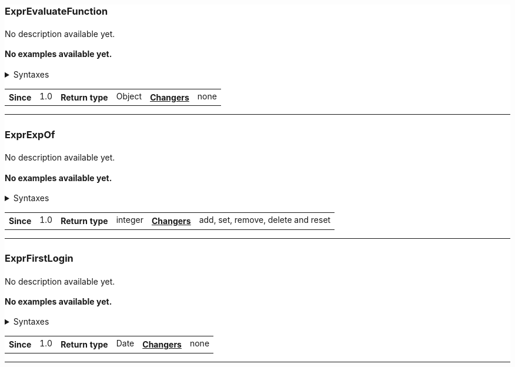 
### ExprEvaluateFunction
No description available yet.
 
**No examples available yet.**
<details><summary>Syntaxes</summary></details>
<p>
</p>
<table>
  <th><div title="Since which version it was added.">Since</div></th>
  <td>1.0</td>
  <th><div title="What type it returns">Return type</div</th>
  <td>Object</td>
  <th><div title="The possible modifiers that this expression accepts."><a href="http://bensku.github.io/Skript/effects.html#EffChange">Changers</a></div></th>
  <td>none</td>
</table>
 
---
 
### ExprExpOf
No description available yet.
 
**No examples available yet.**
<details><summary>Syntaxes</summary></details>
<p>
</p>
<table>
  <th><div title="Since which version it was added.">Since</div></th>
  <td>1.0</td>
  <th><div title="What type it returns">Return type</div</th>
  <td>integer</td>
  <th><div title="The possible modifiers that this expression accepts."><a href="http://bensku.github.io/Skript/effects.html#EffChange">Changers</a></div></th>
  <td>add, set, remove, delete and reset</td>
</table>
 
---
 
### ExprFirstLogin
No description available yet.
 
**No examples available yet.**
<details><summary>Syntaxes</summary></details>
<p>
</p>
<table>
  <th><div title="Since which version it was added.">Since</div></th>
  <td>1.0</td>
  <th><div title="What type it returns">Return type</div</th>
  <td>Date</td>
  <th><div title="The possible modifiers that this expression accepts."><a href="http://bensku.github.io/Skript/effects.html#EffChange">Changers</a></div></th>
  <td>none</td>
</table>
 
---